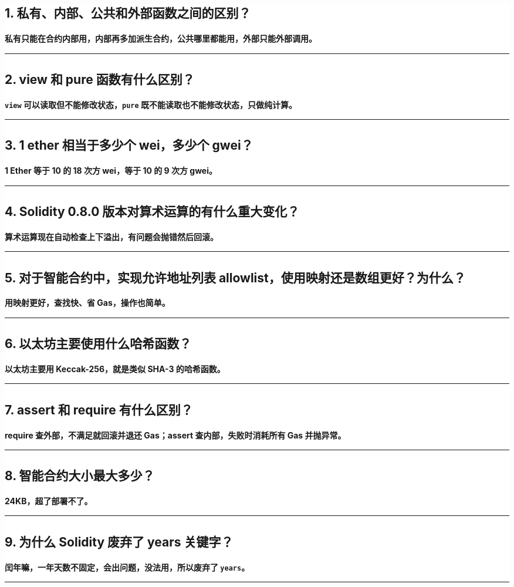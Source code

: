 ## 1. 私有、内部、公共和外部函数之间的区别？

**私有只能在合约内部用，内部再多加派生合约，公共哪里都能用，外部只能外部调用。**

---

## 2. view 和 pure 函数有什么区别？

**`view` 可以读取但不能修改状态，`pure` 既不能读取也不能修改状态，只做纯计算。**

---

## 3. 1 ether 相当于多少个 wei，多少个 gwei？

**1 Ether 等于 10 的 18 次方 wei，等于 10 的 9 次方 gwei。**

---

## 4. Solidity 0.8.0 版本对算术运算的有什么重大变化？

**算术运算现在自动检查上下溢出，有问题会抛错然后回滚。**

---

## 5. 对于智能合约中，实现允许地址列表 allowlist，使用映射还是数组更好？为什么？

**用映射更好，查找快、省 Gas，操作也简单。**

---

## 6. 以太坊主要使用什么哈希函数？

**以太坊主要用 Keccak-256，就是类似 SHA-3 的哈希函数。**

---

## 7. assert 和 require 有什么区别？

**require 查外部，不满足就回滚并退还 Gas；assert 查内部，失败时消耗所有 Gas 并抛异常。**

---

## 8. 智能合约大小最大多少？

**24KB，超了部署不了。**

---

## 9. 为什么 Solidity 废弃了 years 关键字？

**闰年嘛，一年天数不固定，会出问题，没法用，所以废弃了 `years`。**

---